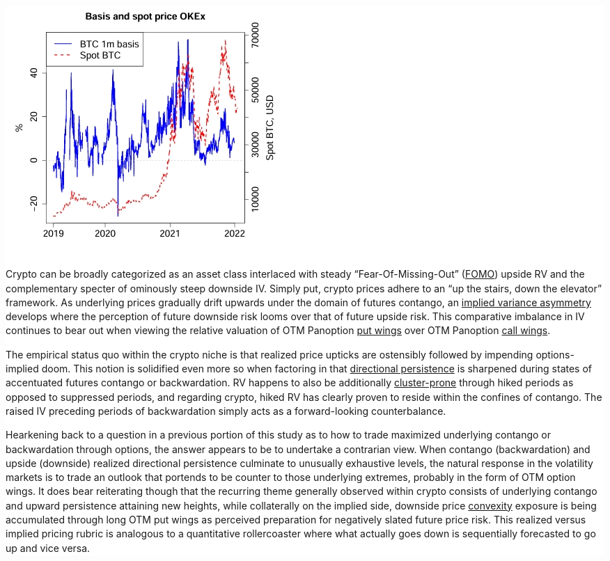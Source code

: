 ![](./10.png)

Crypto can be broadly categorized as an asset class interlaced with steady “Fear-Of-Missing-Out” ([FOMO](https://www.paradigm.co/blog/the-shape-of-opportunity-futures-term-structure-in-crypto-vs-tradfi-and-impact-on-volatility)) upside RV and the complementary specter of ominously steep downside IV. Simply put, crypto prices adhere to an “up the stairs, down the elevator” framework. As underlying prices gradually drift upwards under the domain of futures contango, an [implied variance asymmetry](https://papers.ssrn.com/sol3/papers.cfm?abstract_id=3108007) develops where the perception of future downside risk looms over that of future upside risk. This comparative imbalance in IV continues to bear out when viewing the relative valuation of OTM Panoption [put wings](/research/implied-volatility-put-wing-premia) over OTM Panoption [call wings](/research/implied-volatility-call-wing-premia).

  

The empirical status quo within the crypto niche is that realized price upticks are ostensibly followed by impending options-implied doom. This notion is solidified even more so when factoring in that [directional persistence](https://core.ac.uk/download/pdf/151156524.pdf) is sharpened during states of accentuated futures contango or backwardation. RV happens to also be additionally [cluster-prone](https://papers.ssrn.com/sol3/papers.cfm?abstract_id=3221887) through hiked periods as opposed to suppressed periods, and regarding crypto, hiked RV has clearly proven to reside within the confines of contango. The raised IV preceding periods of backwardation simply acts as a forward-looking counterbalance.

  

Hearkening back to a question in a previous portion of this study as to how to trade maximized underlying contango or backwardation through options, the answer appears to be to undertake a contrarian view. When contango (backwardation) and upside (downside) realized directional persistence culminate to unusually exhaustive levels, the natural response in the volatility markets is to trade an outlook that portends to be counter to those underlying extremes, probably in the form of OTM option wings. It does bear reiterating though that the recurring theme generally observed within crypto consists of underlying contango and upward persistence attaining new heights, while collaterally on the implied side, downside price [convexity](/research/gamma-scalping#positive-convexity) exposure is being accumulated through long OTM put wings as perceived preparation for negatively slated future price risk. This realized versus implied pricing rubric is analogous to a quantitative rollercoaster where what actually goes down is sequentially forecasted to go up and vice versa.
